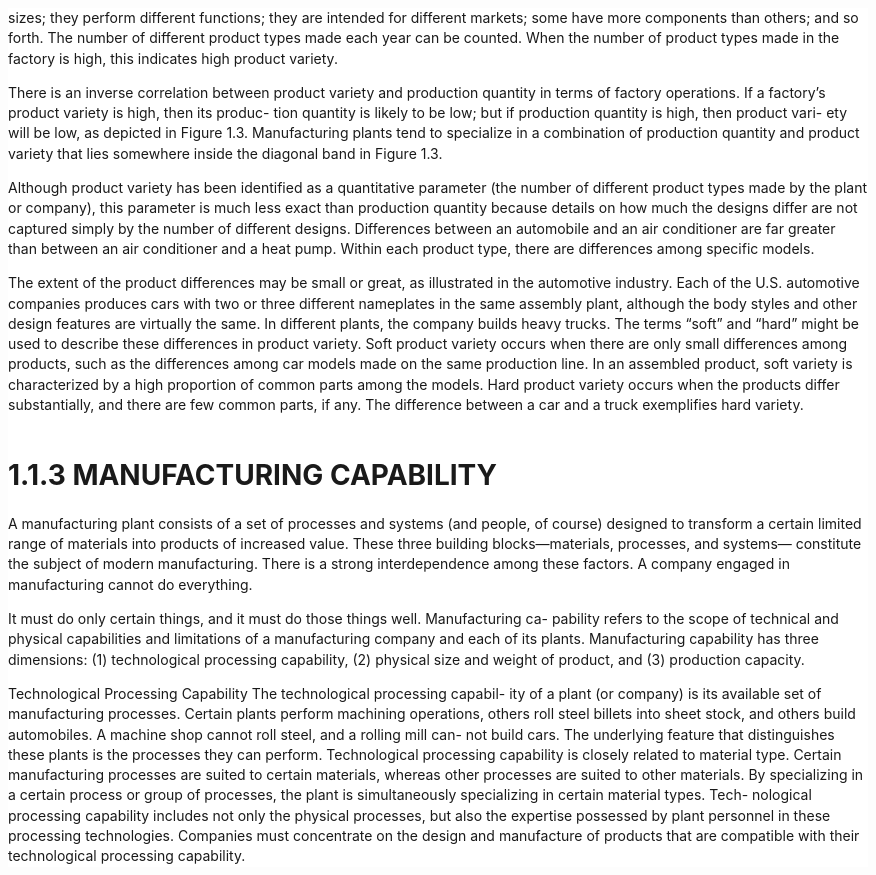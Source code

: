 sizes; they perform different functions; they are intended for different markets; some  have  more components than others; and so forth. The number of different product types  made each year can be counted. When the number of product types made in the  factory is high, this indicates high product variety.  

There is an inverse correlation between product variety and production quantity  in terms of factory operations. If a factory’s product variety is high, then its produc-  tion quantity is likely to be low; but if production quantity is high, then product vari-  ety will be low, as depicted in Figure 1.3. Manufacturing plants tend to specialize in a  combination of production quantity and product variety that lies somewhere inside  the diagonal band in Figure 1.3.  

Although product variety has been identified as a quantitative parameter (the  number of different product types made by the plant or company), this parameter is  much less exact than production quantity because details on how much the designs  differ are not captured simply by the number of different designs. Differences  between an automobile and an air conditioner are far greater than between an air  conditioner and a heat pump. Within each product type, there are differences among  specific models.  

The extent of the product differences may be small or great, as illustrated in the  automotive industry. Each of the U.S. automotive companies produces cars with two  or three different nameplates in the same assembly plant, although the body styles  and other design features are virtually the same. In different plants, the company  builds heavy trucks. The terms “soft” and “hard” might be used to describe these  differences in product variety.  Soft product variety  occurs when there are only small  differences among products, such as the differences among car models made on the  same production line. In an assembled product, soft variety is characterized by a  high proportion of common parts among the models.  Hard product variety  occurs  when the products differ substantially, and there are few common parts, if any. The  difference between a car and a truck exemplifies hard variety.  

# 1.1.3  MANUFACTURING CAPABILITY  

A manufacturing plant consists of a set of  processes  and  systems  (and people, of  course) designed to transform a certain limited range of  materials  into products of  increased value. These three building blocks—materials, processes, and systems—  constitute the subject of modern manufacturing. There is a strong interdependence  among these factors. A company engaged in manufacturing cannot do everything.  

It must do only certain things, and it must do those things well.  Manufacturing ca-  pability  refers to the scope of technical and physical capabilities and limitations of  a manufacturing company and each of its plants. Manufacturing capability has three  dimensions: (1) technological processing capability, (2) physical size and weight of  product, and (3) production capacity.  

Technological Processing Capability  The technological processing capabil- ity  of a plant (or company) is its available set of manufacturing processes. Certain plants  perform machining operations, others roll steel billets into sheet stock, and others build  automobiles. A machine shop cannot roll steel, and a rolling mill can- not build cars.  The underlying feature that distinguishes these plants is the processes they can  perform. Technological processing capability is closely related to material type.  Certain manufacturing processes are suited to certain materials, whereas other  processes are suited to other materials. By specializing in a certain process or group of  processes, the plant is simultaneously specializing in certain material types. Tech-  nological processing capability includes not only the physical processes, but also the  expertise possessed by plant personnel in these processing technologies. Companies  must concentrate on the design and manufacture of products that are compatible  with their technological processing capability.  
